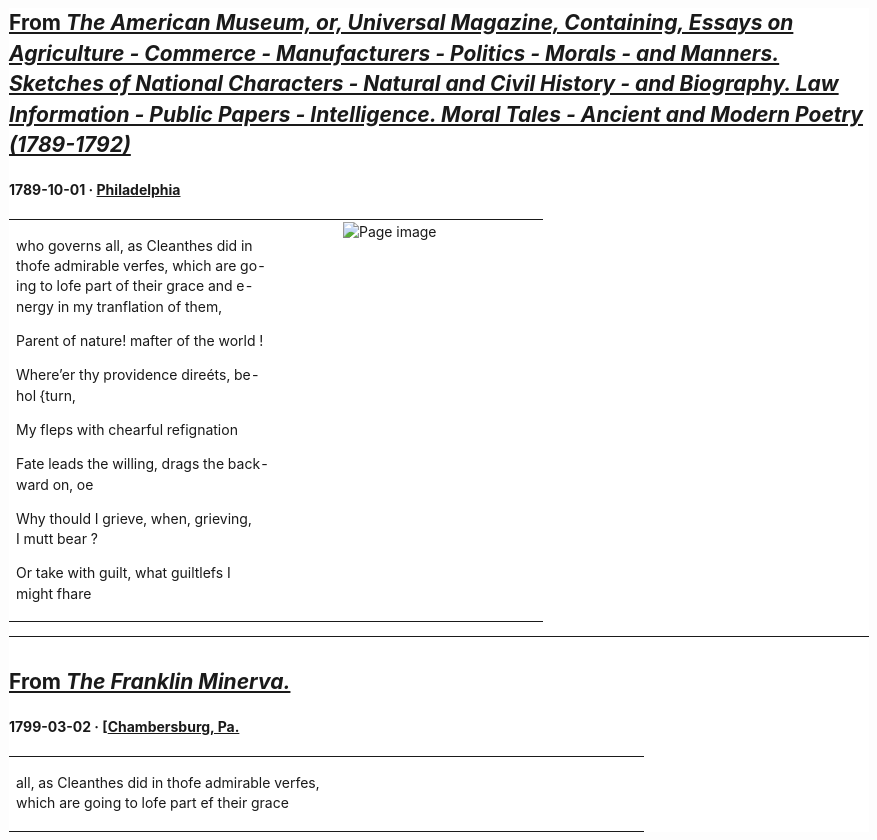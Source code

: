 
## [From _The American Museum, or, Universal Magazine, Containing, Essays on Agriculture - Commerce - Manufacturers - Politics - Morals - and Manners. Sketches of National Characters - Natural and Civil History - and Biography. Law Information - Public Papers - Intelligence. Moral Tales - Ancient and Modern Poetry (1789-1792)_](https://archive.org/details/sim_american-museum-or-universal-magazine_1789-10_6_4/page/n14/mode/1up?view=theater)

#### 1789-10-01 &middot; [Philadelphia](http://dbpedia.org/resource/Philadelphia)

<table style="width: 100%;"><tr><td style="width: 50%">

  
who governs all, as Cleanthes did in  
thofe admirable verfes, which are go-  
ing to lofe part of their grace and e-  
nergy in my tranflation of them,  
  
Parent of nature! mafter of the world !  
  
Where’er thy providence direéts, be-  
hol {turn,  
  
My fleps with chearful refignation  
  
Fate leads the willing, drags the back-  
ward on, oe  
  
Why thould I grieve, when, grieving,  
I mutt bear ?  
  
Or take with guilt, what guiltlefs I  
might fhare 
</td><td style="width: 50%; max-height: 75%; margin: auto; display: block;">
<img alt="Page image" src="https://iiif.archive.org/image/iiif/2/sim_american-museum-or-universal-magazine_1789-10_6_4%2Fsim_american-museum-or-universal-magazine_1789-10_6_4_jp2.zip%2Fsim_american-museum-or-universal-magazine_1789-10_6_4_jp2%2Fsim_american-museum-or-universal-magazine_1789-10_6_4_0014.jp2/pct:11.848341232227488,25.29268292682927,32.148499210110586,18.463414634146343/600,/0/default.jpg"/>
</td>
</tr></table>

---

## [From _The Franklin Minerva._](https://archive.org/details/sim_franklin-minerva_1799-03-02_21_3/page/n2/mode/1up?view=theater)

#### 1799-03-02 &middot; [[Chambersburg, Pa.](http://dbpedia.org/resource/Chambersburg%2C_Pennsylvania)

<table style="width: 100%;"><tr><td style="width: 50%">

  
all, as Cleanthes did in thofe admirable verfes,  
which are going to lofe part ef their grace  
  